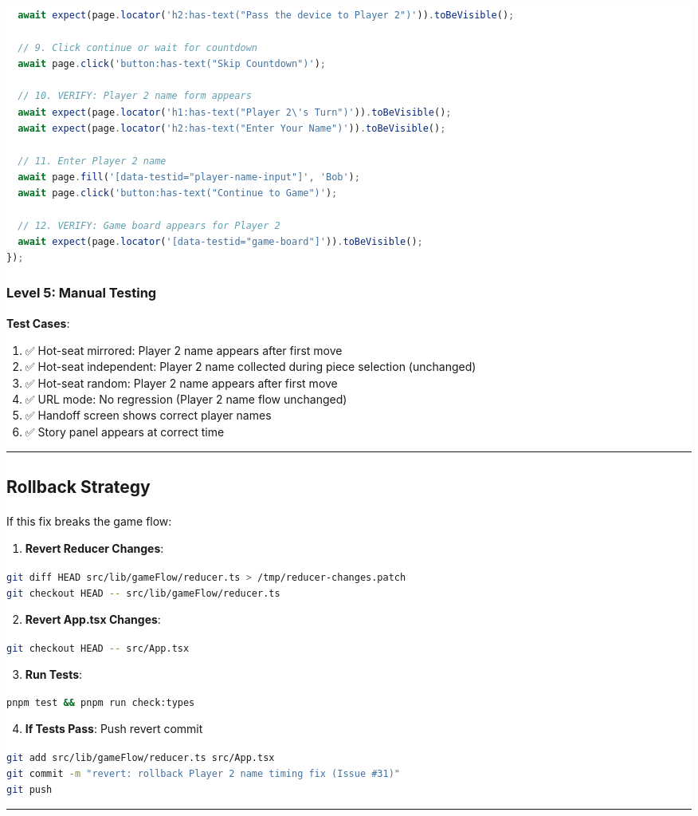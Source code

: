 ```typescript
  await expect(page.locator('h2:has-text("Pass the device to Player 2")')).toBeVisible();

  // 9. Click continue or wait for countdown
  await page.click('button:has-text("Skip Countdown")');

  // 10. VERIFY: Player 2 name form appears
  await expect(page.locator('h1:has-text("Player 2\'s Turn")')).toBeVisible();
  await expect(page.locator('h2:has-text("Enter Your Name")')).toBeVisible();

  // 11. Enter Player 2 name
  await page.fill('[data-testid="player-name-input"]', 'Bob');
  await page.click('button:has-text("Continue to Game")');

  // 12. VERIFY: Game board appears for Player 2
  await expect(page.locator('[data-testid="game-board"]')).toBeVisible();
});
```

### Level 5: Manual Testing
**Test Cases**:
1. ✅ Hot-seat mirrored: Player 2 name appears after first move
2. ✅ Hot-seat independent: Player 2 name collected during piece selection (unchanged)
3. ✅ Hot-seat random: Player 2 name appears after first move
4. ✅ URL mode: No regression (Player 2 name flow unchanged)
5. ✅ Handoff screen shows correct player names
6. ✅ Story panel appears at correct time

---

## Rollback Strategy

If this fix breaks the game flow:

1. **Revert Reducer Changes**:
```bash
git diff HEAD src/lib/gameFlow/reducer.ts > /tmp/reducer-changes.patch
git checkout HEAD -- src/lib/gameFlow/reducer.ts
```

2. **Revert App.tsx Changes**:
```bash
git checkout HEAD -- src/App.tsx
```

3. **Run Tests**:
```bash
pnpm test && pnpm run check:types
```

4. **If Tests Pass**: Push revert commit
```bash
git add src/lib/gameFlow/reducer.ts src/App.tsx
git commit -m "revert: rollback Player 2 name timing fix (Issue #31)"
git push
```

---